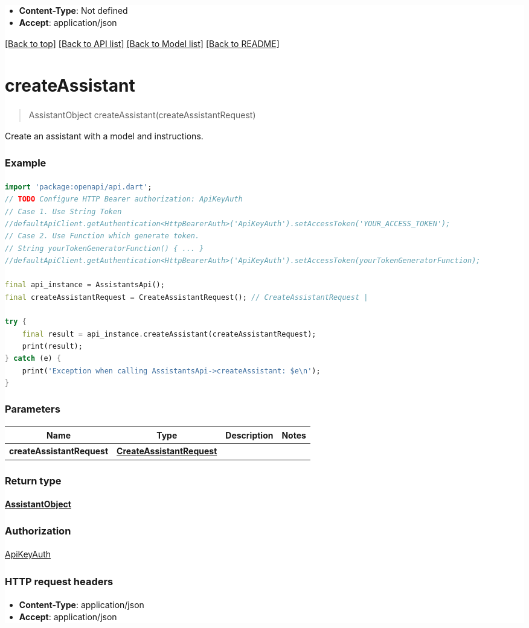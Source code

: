  - **Content-Type**: Not defined
 - **Accept**: application/json

[[Back to top]](#) [[Back to API list]](../README.md#documentation-for-api-endpoints) [[Back to Model list]](../README.md#documentation-for-models) [[Back to README]](../README.md)

# **createAssistant**
> AssistantObject createAssistant(createAssistantRequest)

Create an assistant with a model and instructions.

### Example
```dart
import 'package:openapi/api.dart';
// TODO Configure HTTP Bearer authorization: ApiKeyAuth
// Case 1. Use String Token
//defaultApiClient.getAuthentication<HttpBearerAuth>('ApiKeyAuth').setAccessToken('YOUR_ACCESS_TOKEN');
// Case 2. Use Function which generate token.
// String yourTokenGeneratorFunction() { ... }
//defaultApiClient.getAuthentication<HttpBearerAuth>('ApiKeyAuth').setAccessToken(yourTokenGeneratorFunction);

final api_instance = AssistantsApi();
final createAssistantRequest = CreateAssistantRequest(); // CreateAssistantRequest | 

try {
    final result = api_instance.createAssistant(createAssistantRequest);
    print(result);
} catch (e) {
    print('Exception when calling AssistantsApi->createAssistant: $e\n');
}
```

### Parameters

Name | Type | Description  | Notes
------------- | ------------- | ------------- | -------------
 **createAssistantRequest** | [**CreateAssistantRequest**](CreateAssistantRequest.md)|  | 

### Return type

[**AssistantObject**](AssistantObject.md)

### Authorization

[ApiKeyAuth](../README.md#ApiKeyAuth)

### HTTP request headers

 - **Content-Type**: application/json
 - **Accept**: application/json
